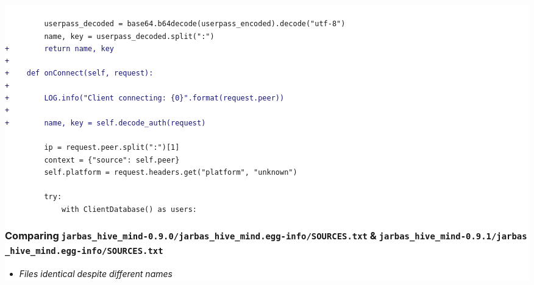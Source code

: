 ```diff
 
         userpass_decoded = base64.b64decode(userpass_encoded).decode("utf-8")
         name, key = userpass_decoded.split(":")
+        return name, key
+
+    def onConnect(self, request):
+
+        LOG.info("Client connecting: {0}".format(request.peer))
+
+        name, key = self.decode_auth(request)
 
         ip = request.peer.split(":")[1]
         context = {"source": self.peer}
         self.platform = request.headers.get("platform", "unknown")
 
         try:
             with ClientDatabase() as users:
```

### Comparing `jarbas_hive_mind-0.9.0/jarbas_hive_mind.egg-info/SOURCES.txt` & `jarbas_hive_mind-0.9.1/jarbas_hive_mind.egg-info/SOURCES.txt`

 * *Files identical despite different names*

